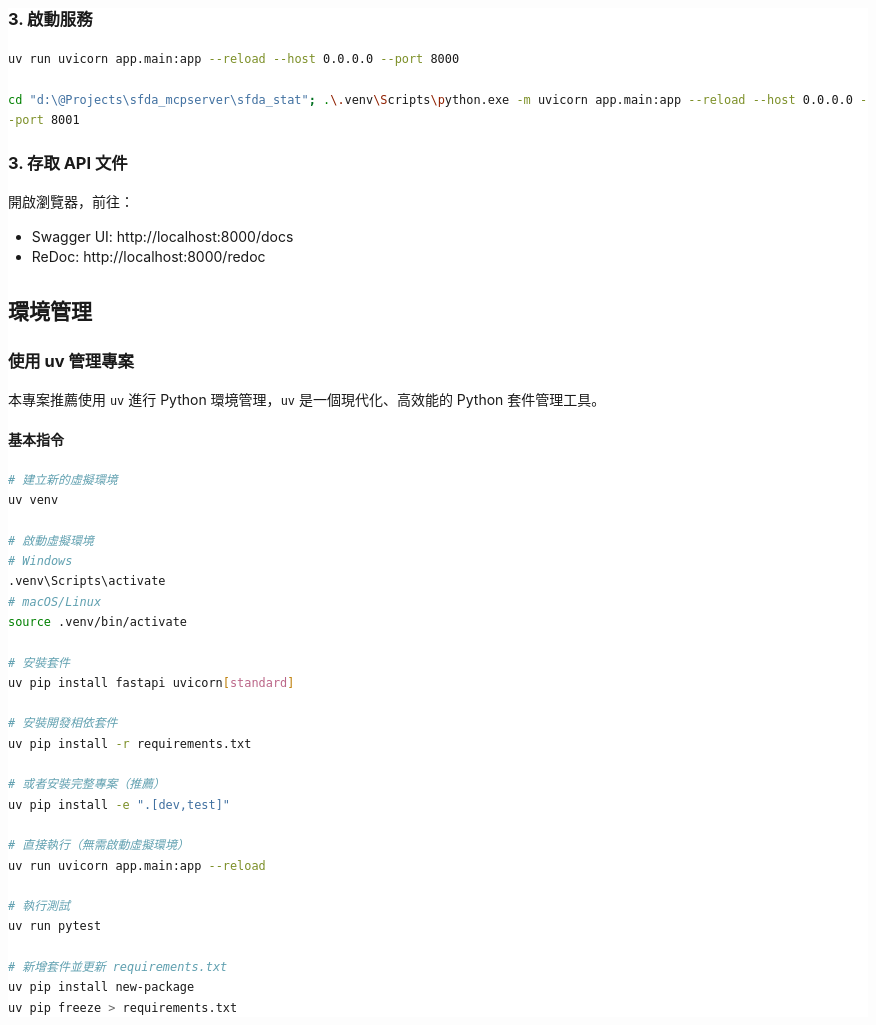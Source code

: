 ### 3. 啟動服務

```bash
uv run uvicorn app.main:app --reload --host 0.0.0.0 --port 8000

cd "d:\@Projects\sfda_mcpserver\sfda_stat"; .\.venv\Scripts\python.exe -m uvicorn app.main:app --reload --host 0.0.0.0 --port 8001
```

### 3. 存取 API 文件

開啟瀏覽器，前往：
- Swagger UI: http://localhost:8000/docs
- ReDoc: http://localhost:8000/redoc

## 環境管理

### 使用 uv 管理專案

本專案推薦使用 `uv` 進行 Python 環境管理，`uv` 是一個現代化、高效能的 Python 套件管理工具。

#### 基本指令

```bash
# 建立新的虛擬環境
uv venv

# 啟動虛擬環境
# Windows
.venv\Scripts\activate
# macOS/Linux
source .venv/bin/activate

# 安裝套件
uv pip install fastapi uvicorn[standard]

# 安裝開發相依套件
uv pip install -r requirements.txt

# 或者安裝完整專案（推薦）
uv pip install -e ".[dev,test]"

# 直接執行（無需啟動虛擬環境）
uv run uvicorn app.main:app --reload

# 執行測試
uv run pytest

# 新增套件並更新 requirements.txt
uv pip install new-package
uv pip freeze > requirements.txt
```
